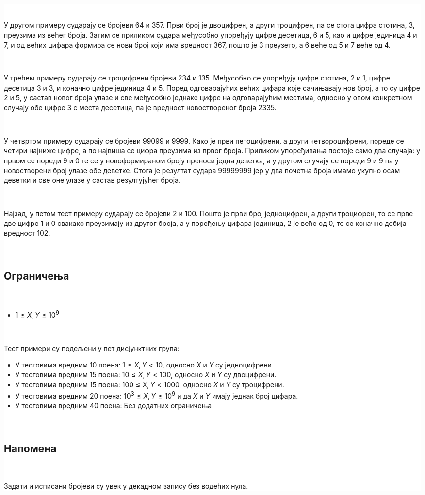 <br>

У другом примеру сударају се бројеви $64$ и $357$. Први број је двоцифрен, а други троцифрен, па се стога цифра стотина, $3$, преузима из већег броја. Затим се приликом судара међусобно упоређују цифре десетица, $6$ и $5$, као и цифре јединица $4$ и $7$, и од већих цифара формира се нови број који има вредност $367$, пошто је $3$ преузето, а $6$ веће од $5$ и $7$ веће од $4$.

<br>

У трећем примеру сударају се троцифрени бројеви $234$ и $135$. Међусобно се упоређују цифре стотина, $2$ и $1$, цифре десетица $3$ и $3$, и коначно цифре јединица $4$ и $5$. Поред одговарајућих већих цифара које сачињавају нов број, а то су цифре $2$ и $5$, у састав новог броја улазе и све међусобно једнаке цифре на одговарајућим местима, односно у овом конкретном случају обе цифре $3$ с места десетица, па је вредност новоствореног броја $2335$.

<br>

У четвртом примеру сударају се бројеви $99099$ и $9999$. Како је први петоцифрени, а други четвороцифрени, пореде се четири најниже цифре, а по највиша се цифра преузима из првог броја. Приликом упоређивања постоје само два случаја: у првом се пореди $9$ и $0$ те се у новоформираном броју преноси једна деветка, а у другом случају се пореди $9$ и $9$ па у новостворени број улазе обе деветке. Стога је резултат судара $99999999$ јер у два почетна броја имамо укупно осам деветки и све оне улазе у састав резултујућег броја.

<br>

Најзад, у петом тест примеру сударају се бројеви $2$ и $100$. Пошто је први број једноцифрен, а други троцифрен, то се прве две цифре $1$ и $0$ свакако преузимају из другог броја, а у поређењу цифара јединица, $2$ је веће од $0$, те се коначно добија вредност $102$.

<br>

## Ограничења

<br>

* $1 \leq X, Y \leq 10^9$

<br>

Тест примери су подељени у пет дисјунктних група:

* У тестовима вредним 10 поена: $1 \leq X, Y < 10$, односно $X$ и $Y$ су једноцифрени.
* У тестовима вредним 15 поена: $10 \leq X, Y < 100$, односно $X$ и $Y$ су двоцифрени.
* У тестовима вредним 15 поена: $100 \leq X, Y < 1000$, односно $X$ и $Y$ су троцифрени.
* У тестовима вредним 20 поена: $10^3 \leq X, Y \leq 10^9$ и да $X$ и $Y$ имају једнак број цифара.
* У тестовима вредним 40 поена: Без додатних ограничења

<br>

## Напомена

<br>

Задати и исписани бројеви су увек у декадном запису без водећих нула.
